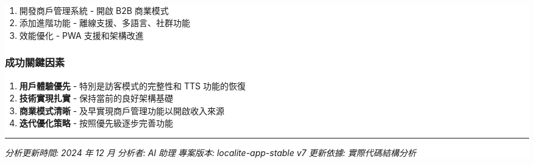 1. 開發商戶管理系統 - 開啟 B2B 商業模式
2. 添加進階功能 - 離線支援、多語言、社群功能
3. 效能優化 - PWA 支援和架構改進

### 成功關鍵因素

1. **用戶體驗優先** - 特別是訪客模式的完整性和 TTS 功能的恢復
2. **技術實現扎實** - 保持當前的良好架構基礎
3. **商業模式清晰** - 及早實現商戶管理功能以開啟收入來源
4. **迭代優化策略** - 按照優先級逐步完善功能

---

_分析更新時間: 2024 年 12 月_
_分析者: AI 助理_
_專案版本: localite-app-stable v7_
_更新依據: 實際代碼結構分析_
